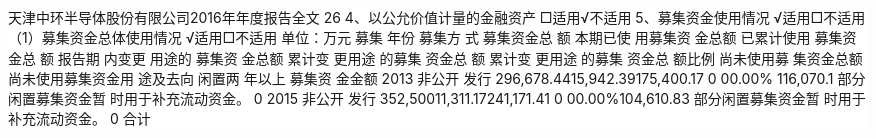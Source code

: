 天津中环半导体股份有限公司2016年年度报告全文
26
4、以公允价值计量的金融资产
□适用√不适用
5、募集资金使用情况
√适用□不适用
（1）募集资金总体使用情况
√适用□不适用
单位：万元
募集
年份
募集方
式
募集资金总
额
本期已使
用募集资
金总额
已累计使用
募集资金总
额
报告期
内变更
用途的
募集资
金总额
累计变
更用途
的募集
资金总
额
累计变
更用途
的募集
资金总
额比例
尚未使用募
集资金总额
尚未使用募集资金用
途及去向
闲置两
年以上
募集资
金金额
2013
非公开
发行
296,678.4415,942.39175,400.17
0
00.00%
116,070.1
部分闲置募集资金暂
时用于补充流动资金。
0
2015
非公开
发行
352,50011,311.17241,171.41
0
00.00%104,610.83
部分闲置募集资金暂
时用于补充流动资金。
0
合计